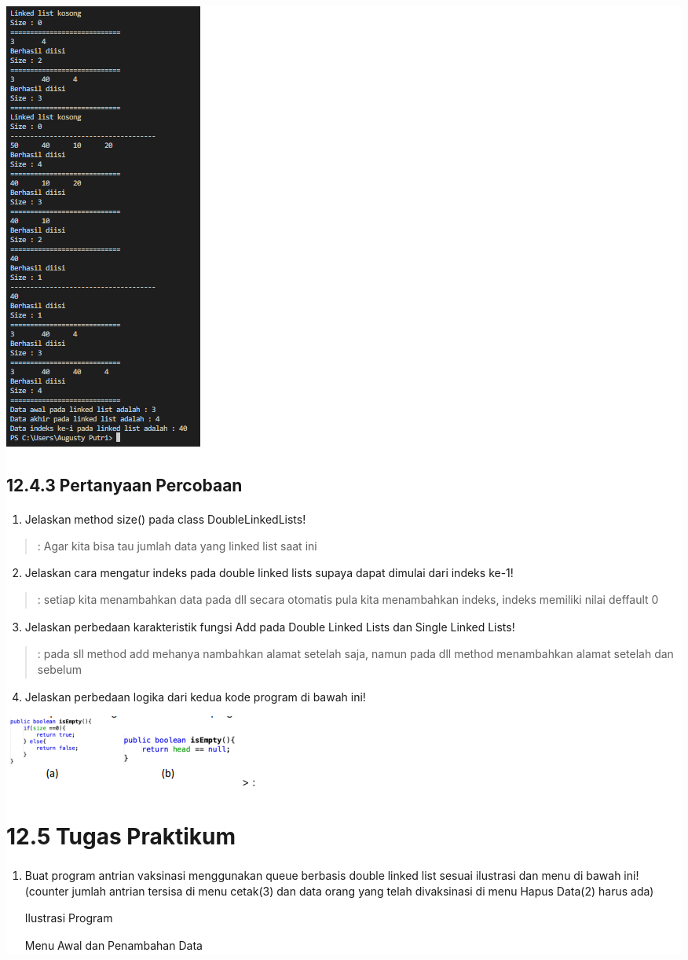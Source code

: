 <img src="12.2.2 - output.png">

## 12.4.3 Pertanyaan Percobaan
1. Jelaskan method size() pada class DoubleLinkedLists!
> : Agar kita bisa tau jumlah data yang linked list saat ini
2. Jelaskan cara mengatur indeks pada double linked lists supaya dapat dimulai dari indeks ke-1!
> : setiap kita menambahkan data pada dll secara otomatis pula kita menambahkan indeks, indeks memiliki nilai deffault 0
3. Jelaskan perbedaan karakteristik fungsi Add pada Double Linked Lists dan Single Linked Lists! 
> : pada sll method add mehanya nambahkan alamat setelah saja, namun pada dll method menambahkan alamat setelah dan sebelum
4. Jelaskan perbedaan logika dari kedua kode program di bawah ini! <p>
<img src="12.4.3 - 4.png">
> : 


# 12.5 Tugas Praktikum
1. Buat program antrian vaksinasi menggunakan queue berbasis double linked list sesuai ilustrasi dan menu di bawah ini! (counter jumlah antrian tersisa di menu cetak(3) dan data orang yang telah divaksinasi di menu Hapus Data(2) harus ada) <p>
Ilustrasi Program <p>
Menu Awal dan Penambahan Data <p>